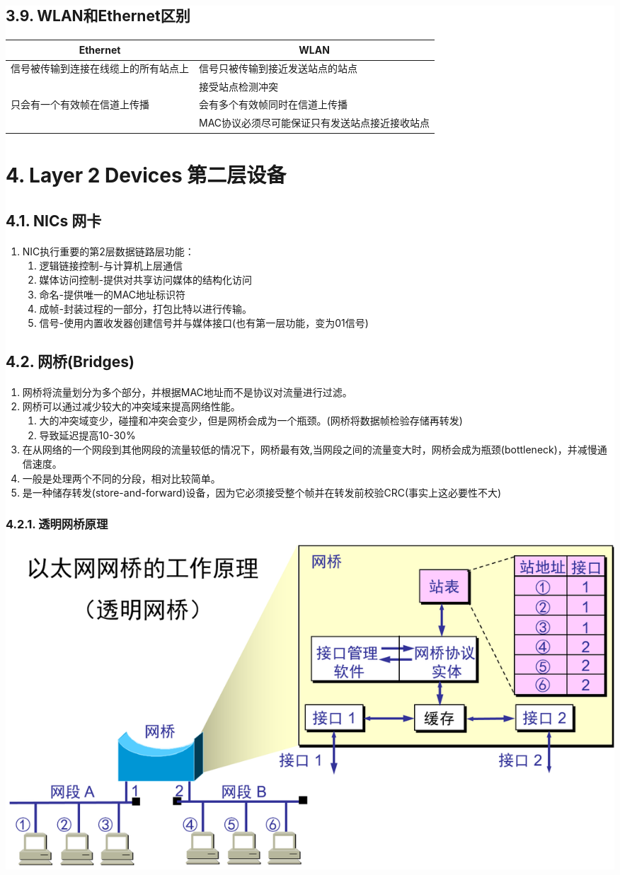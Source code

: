 ## 3.9. WLAN和Ethernet区别
| Ethernet                             | WLAN                                          |
| ------------------------------------ | --------------------------------------------- |
| 信号被传输到连接在线缆上的所有站点上 | 信号只被传输到接近发送站点的站点              |
|                                      | 接受站点检测冲突                              |
| 只会有一个有效帧在信道上传播         | 会有多个有效帧同时在信道上传播                |
|                                      | MAC协议必须尽可能保证只有发送站点接近接收站点 |

# 4. Layer 2 Devices 第二层设备

## 4.1. NICs 网卡
1. NIC执行重要的第2层数据链路层功能：
   1. 逻辑链接控制-与计算机上层通信
   2. 媒体访问控制-提供对共享访问媒体的结构化访问
   3. 命名-提供唯一的MAC地址标识符
   4. 成帧-封装过程的一部分，打包比特以进行传输。
   5. 信号-使用内置收发器创建信号并与媒体接口(也有第一层功能，变为01信号)

## 4.2. 网桥(Bridges)
1. 网桥将流量划分为多个部分，并根据MAC地址而不是协议对流量进行过滤。
2. 网桥可以通过减少较大的冲突域来提高网络性能。
   1. 大的冲突域变少，碰撞和冲突会变少，但是网桥会成为一个瓶颈。(网桥将数据帧检验存储再转发)
   2. 导致延迟提高10-30%
3. 在从网络的一个网段到其他网段的流量较低的情况下，网桥最有效,当网段之间的流量变大时，网桥会成为瓶颈(bottleneck)，并减慢通信速度。
4. 一般是处理两个不同的分段，相对比较简单。
5. 是一种储存转发(store-and-forward)设备，因为它必须接受整个帧并在转发前校验CRC(事实上这必要性不大)
   
### 4.2.1. 透明网桥原理

![透明网桥](img/lec03/data_link_layer-3-Transparent_Bridge.png)
